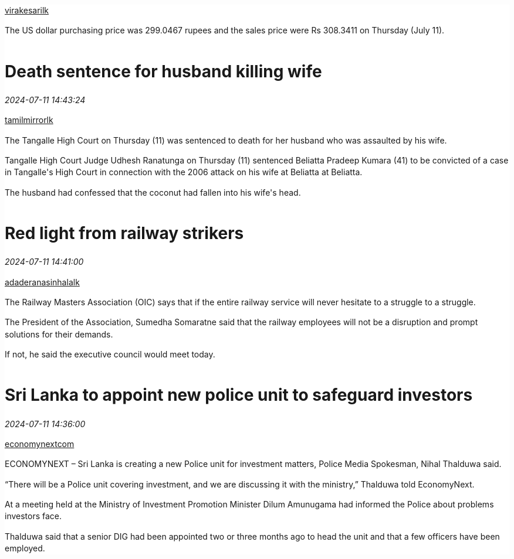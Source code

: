 [virakesarilk](https://www.virakesari.lk/article/188219)

The US dollar purchasing price was 299.0467 rupees and the sales price were Rs 308.3411 on Thursday (July 11).



# Death sentence for husband killing wife

*2024-07-11 14:43:24*

[tamilmirrorlk](https://www.tamilmirror.lk/செய்திகள்/மனைவியை-கொன்ற-கணவனுக்கு-மரண-தண்டனை/175-340239)

The Tangalle High Court on Thursday (11) was sentenced to death for her husband who was assaulted by his wife.

Tangalle High Court Judge Udhesh Ranatunga on Thursday (11) sentenced Beliatta Pradeep Kumara (41) to be convicted of a case in Tangalle's High Court in connection with the 2006 attack on his wife at Beliatta at Beliatta.

The husband had confessed that the coconut had fallen into his wife's head.



# Red light from railway strikers

*2024-07-11 14:41:00*

[adaderanasinhalalk](http://sinhala.adaderana.lk/news/198705)

The Railway Masters Association (OIC) says that if the entire railway service will never hesitate to a struggle to a struggle.

The President of the Association, Sumedha Somaratne said that the railway employees will not be a disruption and prompt solutions for their demands.

If not, he said the executive council would meet today.



# Sri Lanka to appoint new police unit to safeguard investors

*2024-07-11 14:36:00*

[economynextcom](https://economynext.com/sri-lanka-to-appoint-new-police-unit-to-safeguard-investors-171729/)

ECONOMYNEXT – Sri Lanka is creating a new Police unit for investment matters, Police Media Spokesman, Nihal Thalduwa said.

“There will be a Police unit covering investment, and we are discussing it with the ministry,” Thalduwa told EconomyNext.

At a meeting held at the Ministry of Investment Promotion Minister Dilum Amunugama had informed the Police about problems investors face.

Thalduwa said that a senior DIG had been appointed two or three months ago to head the unit and that a few officers have been employed.
